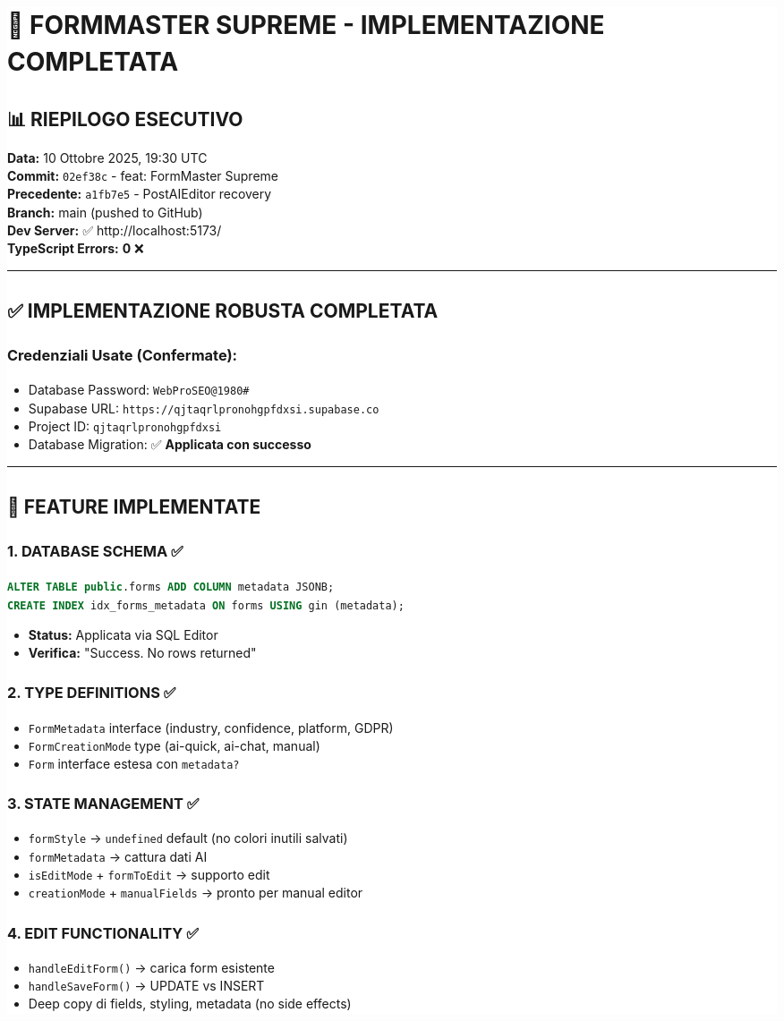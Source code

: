 # 🎉 FORMMASTER SUPREME - IMPLEMENTAZIONE COMPLETATA

## 📊 RIEPILOGO ESECUTIVO

**Data:** 10 Ottobre 2025, 19:30 UTC  
**Commit:** `02ef38c` - feat: FormMaster Supreme  
**Precedente:** `a1fb7e5` - PostAIEditor recovery  
**Branch:** main (pushed to GitHub)  
**Dev Server:** ✅ http://localhost:5173/  
**TypeScript Errors:** **0** ❌

---

## ✅ IMPLEMENTAZIONE ROBUSTA COMPLETATA

### **Credenziali Usate (Confermate):**
- Database Password: `WebProSEO@1980#`
- Supabase URL: `https://qjtaqrlpronohgpfdxsi.supabase.co`
- Project ID: `qjtaqrlpronohgpfdxsi`
- Database Migration: ✅ **Applicata con successo**

---

## 🚀 FEATURE IMPLEMENTATE

### 1. **DATABASE SCHEMA** ✅
```sql
ALTER TABLE public.forms ADD COLUMN metadata JSONB;
CREATE INDEX idx_forms_metadata ON forms USING gin (metadata);
```
- **Status:** Applicata via SQL Editor
- **Verifica:** "Success. No rows returned"

### 2. **TYPE DEFINITIONS** ✅
- `FormMetadata` interface (industry, confidence, platform, GDPR)
- `FormCreationMode` type (ai-quick, ai-chat, manual)
- `Form` interface estesa con `metadata?`

### 3. **STATE MANAGEMENT** ✅
- `formStyle` → `undefined` default (no colori inutili salvati)
- `formMetadata` → cattura dati AI
- `isEditMode` + `formToEdit` → supporto edit
- `creationMode` + `manualFields` → pronto per manual editor

### 4. **EDIT FUNCTIONALITY** ✅
- `handleEditForm()` → carica form esistente
- `handleSaveForm()` → UPDATE vs INSERT
- Deep copy di fields, styling, metadata (no side effects)
